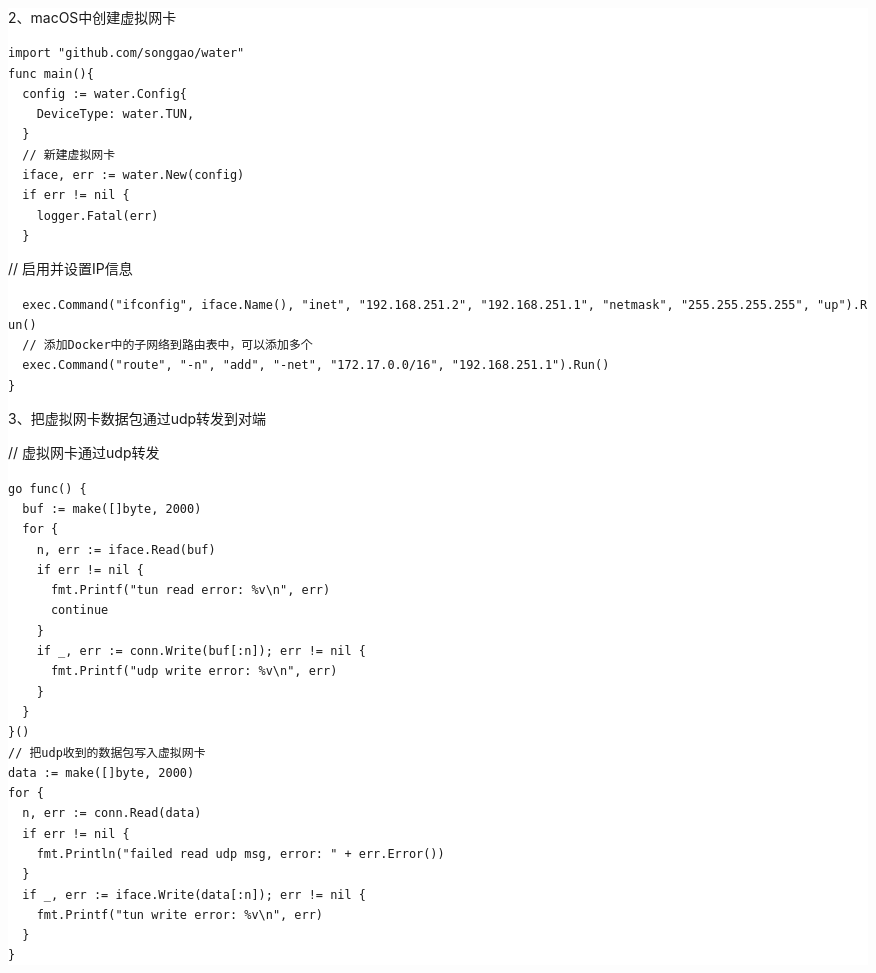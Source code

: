 2、macOS中创建虚拟网卡

```
import "github.com/songgao/water"
func main(){
  config := water.Config{
    DeviceType: water.TUN,
  }
  // 新建虚拟网卡
  iface, err := water.New(config)
  if err != nil {
    logger.Fatal(err)
  }
```

  // 启用并设置IP信息

```
  exec.Command("ifconfig", iface.Name(), "inet", "192.168.251.2", "192.168.251.1", "netmask", "255.255.255.255", "up").Run()
  // 添加Docker中的子网络到路由表中，可以添加多个
  exec.Command("route", "-n", "add", "-net", "172.17.0.0/16", "192.168.251.1").Run()
}
```

3、把虚拟网卡数据包通过udp转发到对端

// 虚拟网卡通过udp转发

```
go func() {
  buf := make([]byte, 2000)
  for {
    n, err := iface.Read(buf)
    if err != nil {
	  fmt.Printf("tun read error: %v\n", err)
	  continue
	}
	if _, err := conn.Write(buf[:n]); err != nil {
	  fmt.Printf("udp write error: %v\n", err)
	}
  }
}()
// 把udp收到的数据包写入虚拟网卡
data := make([]byte, 2000)
for {
  n, err := conn.Read(data)
  if err != nil {
    fmt.Println("failed read udp msg, error: " + err.Error())
  }
  if _, err := iface.Write(data[:n]); err != nil {
    fmt.Printf("tun write error: %v\n", err)
  }
}
```
